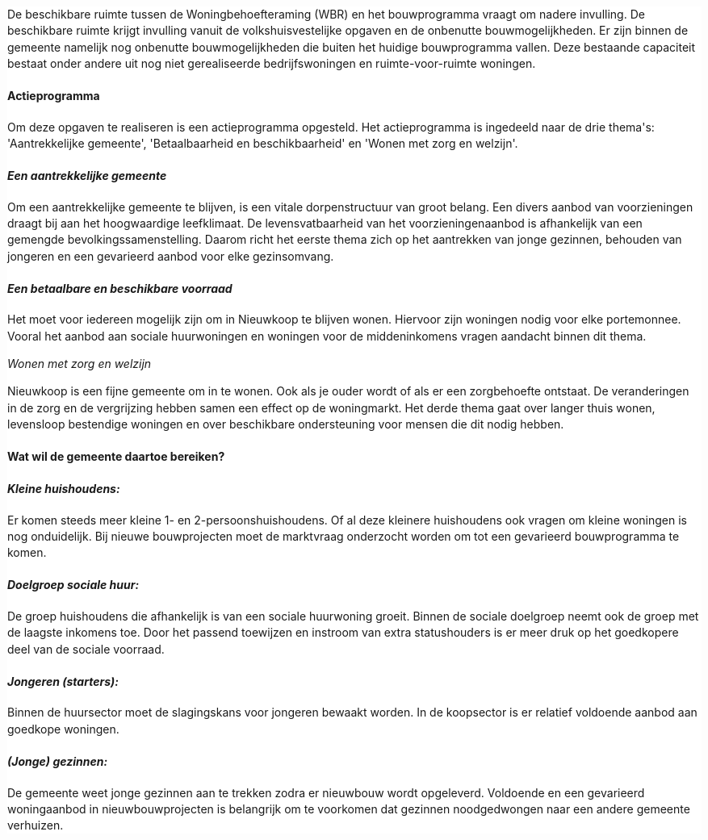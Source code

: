 De beschikbare ruimte tussen de Woningbehoefteraming (WBR) en het bouwprogramma vraagt om nadere invulling. De beschikbare ruimte krijgt invulling vanuit de volkshuisvestelijke opgaven en de onbenutte bouwmogelijkheden. Er zijn binnen de gemeente namelijk nog onbenutte bouwmogelijkheden die buiten het huidige bouwprogramma vallen. Deze bestaande capaciteit bestaat onder andere uit nog niet gerealiseerde bedrijfswoningen en ruimte-voor-ruimte woningen.

#### Actieprogramma

Om deze opgaven te realiseren is een actieprogramma opgesteld. Het actieprogramma is ingedeeld naar de drie thema's: 'Aantrekkelijke gemeente', 'Betaalbaarheid en beschikbaarheid' en 'Wonen met zorg en welzijn'.

#### *Een aantrekkelijke gemeente*

Om een aantrekkelijke gemeente te blijven, is een vitale dorpenstructuur van groot belang. Een divers aanbod van voorzieningen draagt bij aan het hoogwaardige leefklimaat. De levensvatbaarheid van het voorzieningenaanbod is afhankelijk van een gemengde bevolkingssamenstelling. Daarom richt het eerste thema zich op het aantrekken van jonge gezinnen, behouden van jongeren en een gevarieerd aanbod voor elke gezinsomvang.

#### *Een betaalbare en beschikbare voorraad*

Het moet voor iedereen mogelijk zijn om in Nieuwkoop te blijven wonen. Hiervoor zijn woningen nodig voor elke portemonnee. Vooral het aanbod aan sociale huurwoningen en woningen voor de middeninkomens vragen aandacht binnen dit thema.

*Wonen met zorg en welzijn* 

Nieuwkoop is een fijne gemeente om in te wonen. Ook als je ouder wordt of als er een zorgbehoefte ontstaat. De veranderingen in de zorg en de vergrijzing hebben samen een effect op de woningmarkt. Het derde thema gaat over langer thuis wonen, levensloop bestendige woningen en over beschikbare ondersteuning voor mensen die dit nodig hebben.

#### Wat wil de gemeente daartoe bereiken?

#### *Kleine huishoudens:*

Er komen steeds meer kleine 1- en 2-persoonshuishoudens. Of al deze kleinere huishoudens ook vragen om kleine woningen is nog onduidelijk. Bij nieuwe bouwprojecten moet de marktvraag onderzocht worden om tot een gevarieerd bouwprogramma te komen.

#### *Doelgroep sociale huur:*

De groep huishoudens die afhankelijk is van een sociale huurwoning groeit. Binnen de sociale doelgroep neemt ook de groep met de laagste inkomens toe. Door het passend toewijzen en instroom van extra statushouders is er meer druk op het goedkopere deel van de sociale voorraad.

#### *Jongeren (starters):*

Binnen de huursector moet de slagingskans voor jongeren bewaakt worden. In de koopsector is er relatief voldoende aanbod aan goedkope woningen.

#### *(Jonge) gezinnen:*

De gemeente weet jonge gezinnen aan te trekken zodra er nieuwbouw wordt opgeleverd. Voldoende en een gevarieerd woningaanbod in nieuwbouwprojecten is belangrijk om te voorkomen dat gezinnen noodgedwongen naar een andere gemeente verhuizen.

